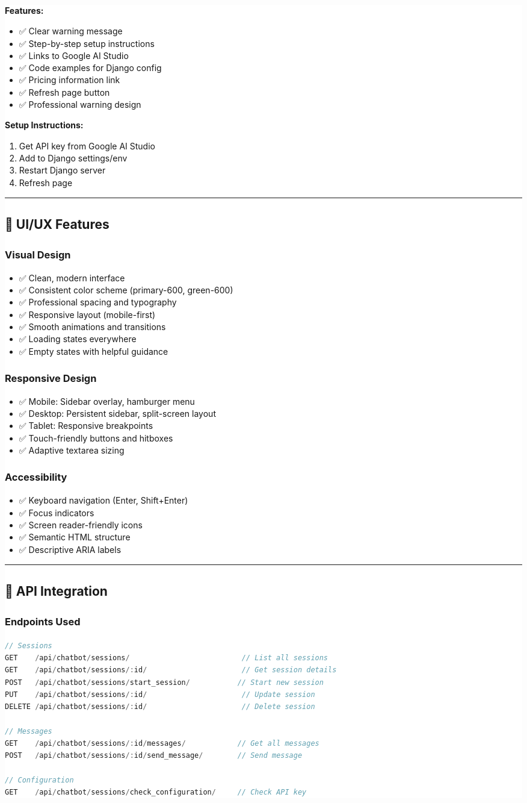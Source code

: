 **Features:**
- ✅ Clear warning message
- ✅ Step-by-step setup instructions
- ✅ Links to Google AI Studio
- ✅ Code examples for Django config
- ✅ Pricing information link
- ✅ Refresh page button
- ✅ Professional warning design

**Setup Instructions:**
1. Get API key from Google AI Studio
2. Add to Django settings/env
3. Restart Django server
4. Refresh page

---

## 🎨 UI/UX Features

### Visual Design
- ✅ Clean, modern interface
- ✅ Consistent color scheme (primary-600, green-600)
- ✅ Professional spacing and typography
- ✅ Responsive layout (mobile-first)
- ✅ Smooth animations and transitions
- ✅ Loading states everywhere
- ✅ Empty states with helpful guidance

### Responsive Design
- ✅ Mobile: Sidebar overlay, hamburger menu
- ✅ Desktop: Persistent sidebar, split-screen layout
- ✅ Tablet: Responsive breakpoints
- ✅ Touch-friendly buttons and hitboxes
- ✅ Adaptive textarea sizing

### Accessibility
- ✅ Keyboard navigation (Enter, Shift+Enter)
- ✅ Focus indicators
- ✅ Screen reader-friendly icons
- ✅ Semantic HTML structure
- ✅ Descriptive ARIA labels

---

## 🔌 API Integration

### Endpoints Used
```typescript
// Sessions
GET    /api/chatbot/sessions/                          // List all sessions
GET    /api/chatbot/sessions/:id/                      // Get session details
POST   /api/chatbot/sessions/start_session/           // Start new session
PUT    /api/chatbot/sessions/:id/                      // Update session
DELETE /api/chatbot/sessions/:id/                      // Delete session

// Messages
GET    /api/chatbot/sessions/:id/messages/            // Get all messages
POST   /api/chatbot/sessions/:id/send_message/        // Send message

// Configuration
GET    /api/chatbot/sessions/check_configuration/     // Check API key

```